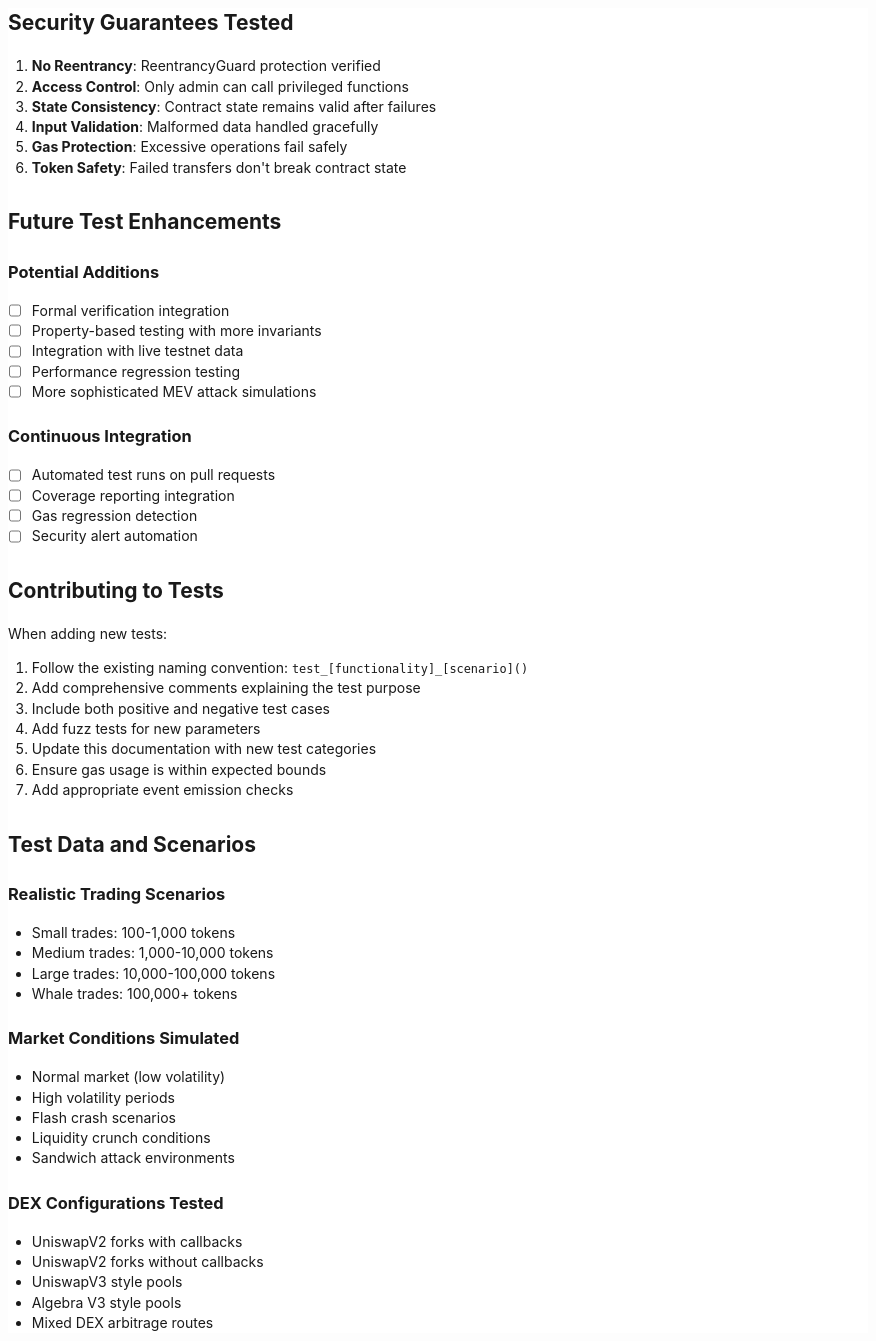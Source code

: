 ## Security Guarantees Tested

1. **No Reentrancy**: ReentrancyGuard protection verified
2. **Access Control**: Only admin can call privileged functions
3. **State Consistency**: Contract state remains valid after failures
4. **Input Validation**: Malformed data handled gracefully
5. **Gas Protection**: Excessive operations fail safely
6. **Token Safety**: Failed transfers don't break contract state

## Future Test Enhancements

### Potential Additions
- [ ] Formal verification integration
- [ ] Property-based testing with more invariants
- [ ] Integration with live testnet data
- [ ] Performance regression testing
- [ ] More sophisticated MEV attack simulations

### Continuous Integration
- [ ] Automated test runs on pull requests
- [ ] Coverage reporting integration
- [ ] Gas regression detection
- [ ] Security alert automation

## Contributing to Tests

When adding new tests:

1. Follow the existing naming convention: `test_[functionality]_[scenario]()`
2. Add comprehensive comments explaining the test purpose
3. Include both positive and negative test cases
4. Add fuzz tests for new parameters
5. Update this documentation with new test categories
6. Ensure gas usage is within expected bounds
7. Add appropriate event emission checks

## Test Data and Scenarios

### Realistic Trading Scenarios
- Small trades: 100-1,000 tokens
- Medium trades: 1,000-10,000 tokens  
- Large trades: 10,000-100,000 tokens
- Whale trades: 100,000+ tokens

### Market Conditions Simulated
- Normal market (low volatility)
- High volatility periods
- Flash crash scenarios
- Liquidity crunch conditions
- Sandwich attack environments

### DEX Configurations Tested
- UniswapV2 forks with callbacks
- UniswapV2 forks without callbacks
- UniswapV3 style pools
- Algebra V3 style pools
- Mixed DEX arbitrage routes

